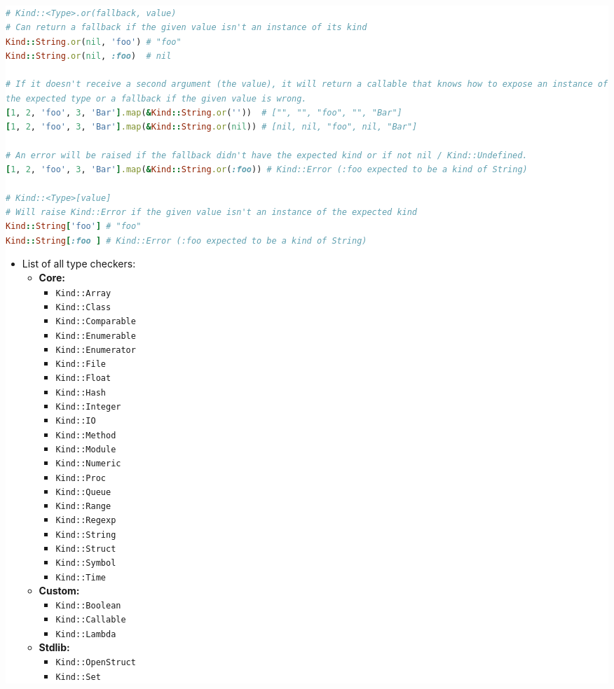   ```ruby
  # Kind::<Type>.or(fallback, value)
  # Can return a fallback if the given value isn't an instance of its kind
  Kind::String.or(nil, 'foo') # "foo"
  Kind::String.or(nil, :foo)  # nil

  # If it doesn't receive a second argument (the value), it will return a callable that knows how to expose an instance of the expected type or a fallback if the given value is wrong.
  [1, 2, 'foo', 3, 'Bar'].map(&Kind::String.or(''))  # ["", "", "foo", "", "Bar"]
  [1, 2, 'foo', 3, 'Bar'].map(&Kind::String.or(nil)) # [nil, nil, "foo", nil, "Bar"]

  # An error will be raised if the fallback didn't have the expected kind or if not nil / Kind::Undefined.
  [1, 2, 'foo', 3, 'Bar'].map(&Kind::String.or(:foo)) # Kind::Error (:foo expected to be a kind of String)

  # Kind::<Type>[value]
  # Will raise Kind::Error if the given value isn't an instance of the expected kind
  Kind::String['foo'] # "foo"
  Kind::String[:foo ] # Kind::Error (:foo expected to be a kind of String)
  ```
  * List of all type checkers:
    * **Core:**
      * `Kind::Array`
      * `Kind::Class`
      * `Kind::Comparable`
      * `Kind::Enumerable`
      * `Kind::Enumerator`
      * `Kind::File`
      * `Kind::Float`
      * `Kind::Hash`
      * `Kind::Integer`
      * `Kind::IO`
      * `Kind::Method`
      * `Kind::Module`
      * `Kind::Numeric`
      * `Kind::Proc`
      * `Kind::Queue`
      * `Kind::Range`
      * `Kind::Regexp`
      * `Kind::String`
      * `Kind::Struct`
      * `Kind::Symbol`
      * `Kind::Time`
    * **Custom:**
      * `Kind::Boolean`
      * `Kind::Callable`
      * `Kind::Lambda`
    * **Stdlib:**
      * `Kind::OpenStruct`
      * `Kind::Set`
